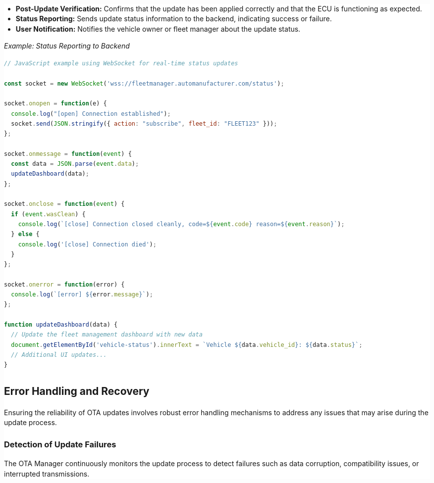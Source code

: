 - **Post-Update Verification:** Confirms that the update has been applied correctly and that the ECU is functioning as expected.
- **Status Reporting:** Sends update status information to the backend, indicating success or failure.
- **User Notification:** Notifies the vehicle owner or fleet manager about the update status.

*Example: Status Reporting to Backend*

```javascript
// JavaScript example using WebSocket for real-time status updates

const socket = new WebSocket('wss://fleetmanager.automanufacturer.com/status');

socket.onopen = function(e) {
  console.log("[open] Connection established");
  socket.send(JSON.stringify({ action: "subscribe", fleet_id: "FLEET123" }));
};

socket.onmessage = function(event) {
  const data = JSON.parse(event.data);
  updateDashboard(data);
};

socket.onclose = function(event) {
  if (event.wasClean) {
    console.log(`[close] Connection closed cleanly, code=${event.code} reason=${event.reason}`);
  } else {
    console.log('[close] Connection died');
  }
};

socket.onerror = function(error) {
  console.log(`[error] ${error.message}`);
};

function updateDashboard(data) {
  // Update the fleet management dashboard with new data
  document.getElementById('vehicle-status').innerText = `Vehicle ${data.vehicle_id}: ${data.status}`;
  // Additional UI updates...
}
```

## Error Handling and Recovery

Ensuring the reliability of OTA updates involves robust error handling mechanisms to address any issues that may arise during the update process.

### **Detection of Update Failures**

The OTA Manager continuously monitors the update process to detect failures such as data corruption, compatibility issues, or interrupted transmissions.
